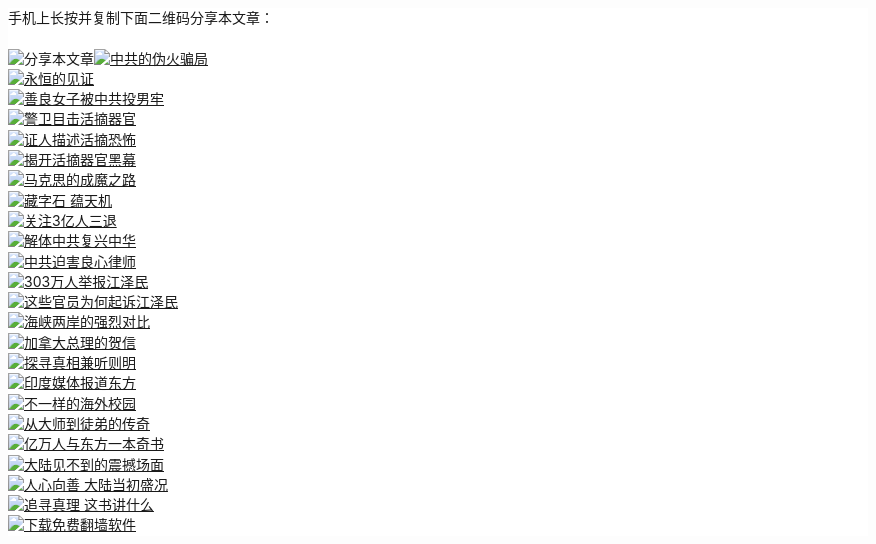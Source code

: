 ####
手机上长按并复制下面二维码分享本文章：<br><br><img src="http://www.hehaibao.com/qr/index.php?m=1&e=L&p=10&t=&d=https://github.com/asdfghy6/djy/blob/master/gb/19/7/5/n11367540.md%231" title="分享本文章"></td><td VALIGN=TOP><a href="https://github.com/asdfghy6/djy/blob/master/gb/16/1/21/n4622075.md?dfh#1" target="_blank"><img src="https://raw.githubusercontent.com/asdfghy6/djy/master/gb/300/wei-f1.jpg" title="中共的伪火骗局"  alt="中共的伪火骗局"></a><br><a href="https://github.com/asdfghy6/yh/blob/master/README.md?dfh#1" target="_blank"><img src="https://raw.githubusercontent.com/asdfghy6/djy/master/gb/300/yong-h.jpg" title="永恒的见证"  alt="永恒的见证"></a><br><a href="https://github.com/asdfghy6/djy/blob/master/gb/13/9/29/n3974789.md?dfh#1" target="_blank"><img src="https://raw.githubusercontent.com/asdfghy6/djy/master/gb/300/shang-lnz.jpg" title="善良女子被中共投男牢"  alt="善良女子被中共投男牢"></a><br><a href="https://github.com/asdfghy6/djy/blob/master/gb/16/3/16/n4663449.md?dfh#1" target="_blank"><img src="https://raw.githubusercontent.com/asdfghy6/djy/master/gb/300/huo-z3.jpg" title="警卫目击活摘器官"  alt="警卫目击活摘器官"></a><br><a href="https://github.com/asdfghy6/djy/blob/master/gb/16/8/7/n8177641.md?dfh#1" target="_blank"><img src="https://raw.githubusercontent.com/asdfghy6/djy/master/gb/300/huo-z4.jpg" title="证人描述活摘恐怖"  alt="证人描述活摘恐怖"></a><br><a href="https://github.com/asdfghy6/djy/blob/master/gb/10/4/19/n2881569.md?dfh#1" target="_blank"><img src="https://raw.githubusercontent.com/asdfghy6/djy/master/gb/300/huo-z1.jpg" title="揭开活摘器官黑幕"  alt="揭开活摘器官黑幕"></a><br><a href="https://github.com/asdfghy6/djy/blob/master/gb/10/11/7/n3077476.md?dfh#1" target="_blank"><img src="https://raw.githubusercontent.com/asdfghy6/djy/master/gb/300/ma-ks.jpg" title="马克思的成魔之路"  alt="马克思的成魔之路"></a><br><a href="https://github.com/asdfghy6/djy/blob/master/gb/14/6/9/n4173977.md?dfh#1" target="_blank"><img src="https://raw.githubusercontent.com/asdfghy6/djy/master/gb/300/chang-zs.jpg" title="藏字石 蕴天机"  alt="藏字石 蕴天机"></a><br><a href="https://github.com/asdfghy6/djy/blob/master/gb/18/5/10/n10381511.md?dfh#1" target="_blank"><img src="https://raw.githubusercontent.com/asdfghy6/djy/master/gb/300/st1.jpg" title="关注3亿人三退"  alt="关注3亿人三退"></a><br><a href="https://github.com/asdfghy6/djy/blob/master/gb/18/3/21/n10237682.md?dfh#1" target="_blank"><img src="https://raw.githubusercontent.com/asdfghy6/djy/master/gb/300/jie-t.jpg" title="解体中共复兴中华"  alt="解体中共复兴中华"></a><br><a href="https://github.com/asdfghy6/djy/blob/master/gb/9/2/9/n2422991.md?dfh#1" target="_blank"><img src="https://raw.githubusercontent.com/asdfghy6/djy/master/gb/300/gao-zs.jpg" title="中共迫害良心律师"  alt="中共迫害良心律师"></a><br><a href="https://github.com/asdfghy6/djy/blob/master/gb/18/12/9/n10900044.md?dfh#1" target="_blank"><img src="https://raw.githubusercontent.com/asdfghy6/djy/master/gb/300/sj1.jpg" title="303万人举报江泽民"  alt="303万人举报江泽民"></a><br><a href="https://github.com/asdfghy6/djy/blob/master/gb/18/8/28/n10672014.md?dfh#1" target="_blank"><img src="https://raw.githubusercontent.com/asdfghy6/djy/master/gb/300/sj2.jpg" title="这些官员为何起诉江泽民"  alt="这些官员为何起诉江泽民"></a><br><a href="https://github.com/asdfghy6/djy/blob/master/gb/8/12/18/n2367165.md?dfh#1" target="_blank"><img src="https://raw.githubusercontent.com/asdfghy6/djy/master/gb/300/liangan.jpg" title="海峡两岸的强烈对比"  alt="海峡两岸的强烈对比"></a><br><a href="https://github.com/asdfghy6/djy/blob/master/gb/15/5/5/n4427238.md?dfh#1" target="_blank"><img src="https://raw.githubusercontent.com/asdfghy6/djy/master/gb/300/jia-ndzl.jpg" title="加拿大总理的贺信"  alt="加拿大总理的贺信"></a><br><a href="https://github.com/asdfghy6/djy/blob/master/gb/11/6/17/n3289382.md?dfh#1" target="_blank">
<img src="https://raw.githubusercontent.com/asdfghy6/djy/master/gb/300/xiao-wd.jpg" title="探寻真相兼听则明"  alt="探寻真相兼听则明"></a><br><a href="https://github.com/asdfghy6/djy/blob/master/gb/18/10/27/n10812623.md?dfh#1" target="_blank"><img src="https://raw.githubusercontent.com/asdfghy6/djy/master/gb/300/yindu.jpg" title="印度媒体报道东方"  alt="印度媒体报道东方"></a><br><a href="https://github.com/asdfghy6/djy/blob/master/gb/18/6/9/n10469652.md?dfh#1" target="_blank"><img src="https://raw.githubusercontent.com/asdfghy6/djy/master/gb/300/xie-j.jpg" title="不一样的海外校园"  alt="不一样的海外校园"></a><br><a href="https://github.com/asdfghy6/djy/blob/master/gb/7/4/5/n1669415.md?dfh#1" target="_blank"><img src="https://raw.githubusercontent.com/asdfghy6/djy/master/gb/300/li-up.jpg" title="从大师到徒弟的传奇"  alt="从大师到徒弟的传奇"></a><br><a href="https://github.com/asdfghy6/djy/blob/master/gb/17/5/26/n9191512.md?dfh#1" target="_blank"><img src="https://raw.githubusercontent.com/asdfghy6/djy/master/gb/300/zfl2.jpg" title="亿万人与东方一本奇书"  alt="亿万人与东方一本奇书"></a><br><a href="https://github.com/asdfghy6/djy/blob/master/gb/13/11/27/n4020290.md?dfh#1" target="_blank"><img src="https://raw.githubusercontent.com/asdfghy6/djy/master/gb/300/zhen-h.jpg" title="大陆见不到的震撼场面"  alt="大陆见不到的震撼场面"></a><br><a href="https://github.com/asdfghy6/djy/blob/master/gb/15/7/17/n4482910.md?dfh#1" target="_blank"><img src="https://raw.githubusercontent.com/asdfghy6/djy/master/gb/300/dalu-sk.jpg" title="人心向善 大陆当初盛况"  alt="人心向善 大陆当初盛况"></a><br><a href="https://github.com/asdfghy6/djy/blob/master/gb/9/10/15/n2689419.md?dfh#1" target="_blank"><img src="https://raw.githubusercontent.com/asdfghy6/djy/master/gb/300/zfl1.jpg" title="追寻真理 这书讲什么"  alt="追寻真理 这书讲什么"></a><br><a href="https://github.com/asdfghy6/fq/blob/master/README.md?dfh#1" target="_blank"><img src="https://raw.githubusercontent.com/asdfghy6/djy/master/gb/300/fq1.jpg" title="下载免费翻墙软件"  alt="下载免费翻墙软件"></a><br></td></tr></table>
